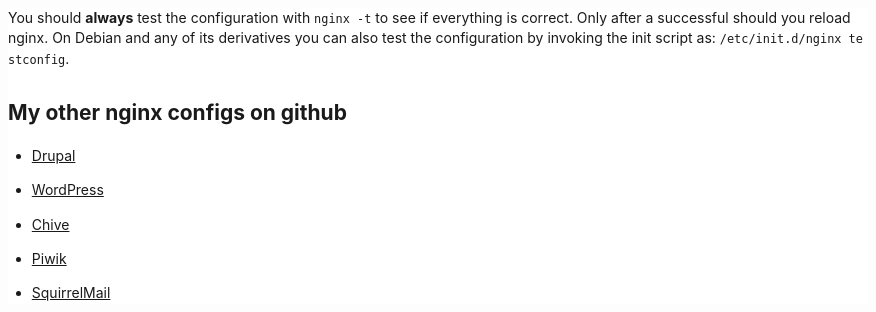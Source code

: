    You should **always** test the configuration with `nginx -t` to see
   if everything is correct. Only after a successful should you reload
   nginx. On Debian and any of its derivatives you can also test the
   configuration by invoking the init script as: `/etc/init.d/nginx
   testconfig`.

## My other nginx configs on github

   + [Drupal](https://github.com/perusio/drupal-with-nginx "Drupal
     Nginx config") 

   + [WordPress](https://github.com/perusio/wordpress-nginx "WordPress Nginx
     config")

   + [Chive](https://github.com/perusio/chive-nginx "Chive Nginx
     config")
     
   + [Piwik](https://github.com/perusio/piwik-nginx "Piwik Nginx
     config")
       
   + [SquirrelMail](https://github.com/perusio/squirrelmail-nginx
     "SquirrelMail Nginx configuration")
